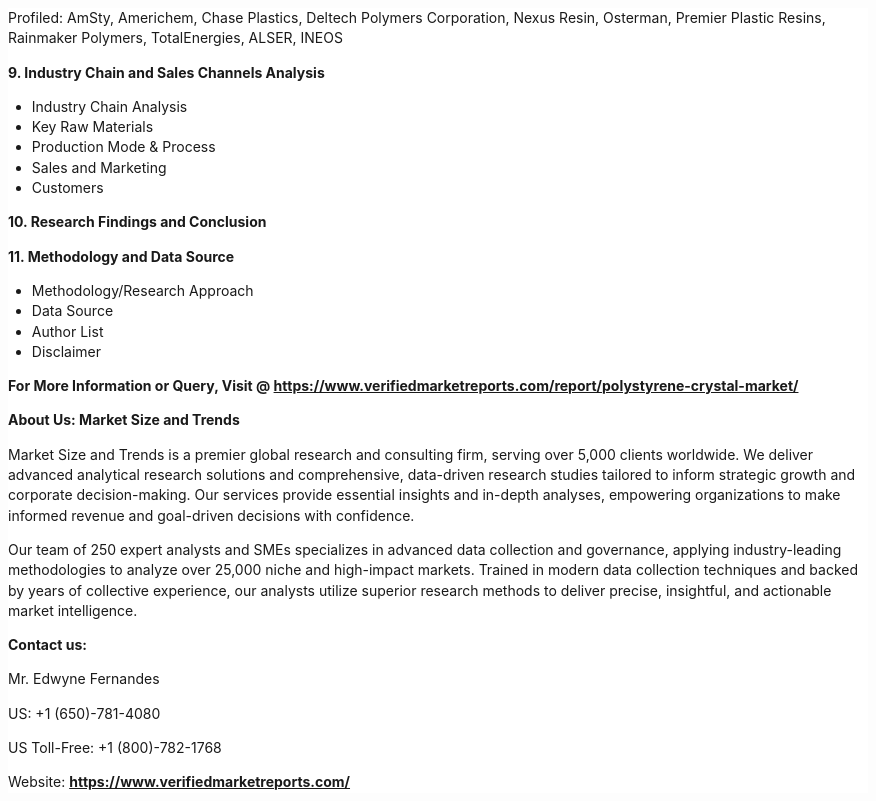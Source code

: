 Profiled: AmSty, Americhem, Chase Plastics, Deltech Polymers Corporation, Nexus Resin, Osterman, Premier Plastic Resins, Rainmaker Polymers, TotalEnergies, ALSER, INEOS</strong></p><p><strong>9. Industry Chain and Sales Channels Analysis</strong></p><ul><li>Industry Chain Analysis</li><li>Key Raw Materials</li><li>Production Mode &amp; Process</li><li>Sales and Marketing</li><li>Customers</li></ul><p><strong>10. Research Findings and Conclusion</strong></p><p><strong>11. Methodology and Data Source</strong></p><ul><li>Methodology/Research Approach</li><li>Data Source</li><li>Author List</li><li>Disclaimer</li></ul></p><p><strong>For More Information or Query, Visit @ <a href="https://www.verifiedmarketreports.com/report/polystyrene-crystal-market/">https://www.verifiedmarketreports.com/report/polystyrene-crystal-market/</a></strong></p><p><strong>About Us: Market Size and Trends</strong></p><p>Market Size and Trends is a premier global research and consulting firm, serving over 5,000 clients worldwide. We deliver advanced analytical research solutions and comprehensive, data-driven research studies tailored to inform strategic growth and corporate decision-making. Our services provide essential insights and in-depth analyses, empowering organizations to make informed revenue and goal-driven decisions with confidence.</p><p>Our team of 250 expert analysts and SMEs specializes in advanced data collection and governance, applying industry-leading methodologies to analyze over 25,000 niche and high-impact markets. Trained in modern data collection techniques and backed by years of collective experience, our analysts utilize superior research methods to deliver precise, insightful, and actionable market intelligence.</p><p><strong>Contact us:</strong></p><p>Mr. Edwyne Fernandes</p><p>US: +1 (650)-781-4080</p><p>US Toll-Free: +1 (800)-782-1768</p><p>Website: <strong><a href="https://www.verifiedmarketreports.com/">https://www.verifiedmarketreports.com/</a></strong></p>
